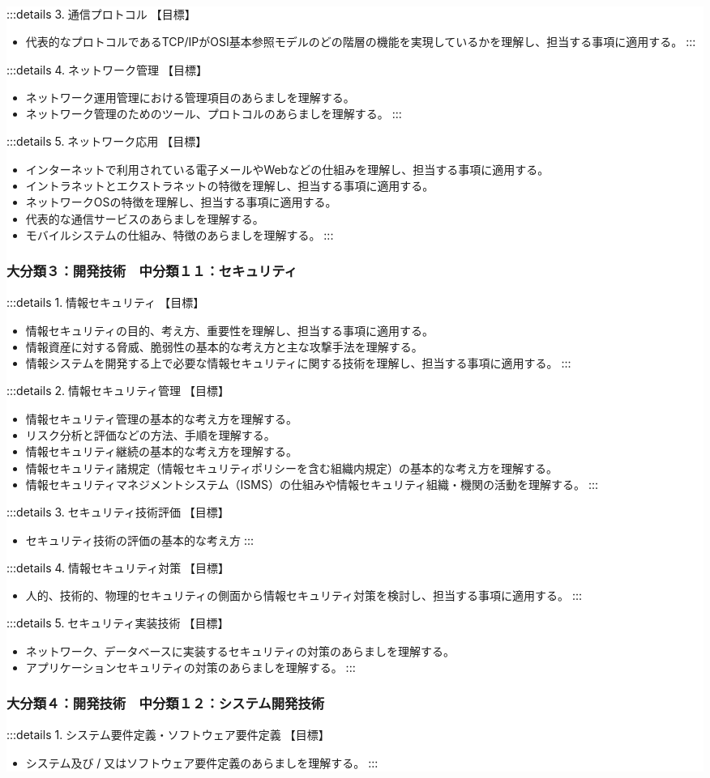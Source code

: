 :::details 3. 通信プロトコル
【目標】
- 代表的なプロトコルであるTCP/IPがOSI基本参照モデルのどの階層の機能を実現しているかを理解し、担当する事項に適用する。
:::

:::details 4. ネットワーク管理
【目標】
- ネットワーク運用管理における管理項目のあらましを理解する。
- ネットワーク管理のためのツール、プロトコルのあらましを理解する。
:::

:::details 5. ネットワーク応用
【目標】
- インターネットで利用されている電子メールやWebなどの仕組みを理解し、担当する事項に適用する。
- イントラネットとエクストラネットの特徴を理解し、担当する事項に適用する。
- ネットワークOSの特徴を理解し、担当する事項に適用する。
- 代表的な通信サービスのあらましを理解する。
- モバイルシステムの仕組み、特徴のあらましを理解する。
:::

### 大分類３：開発技術　中分類１１：セキュリティ
:::details 1. 情報セキュリティ
【目標】
- 情報セキュリティの目的、考え方、重要性を理解し、担当する事項に適用する。
- 情報資産に対する脅威、脆弱性の基本的な考え方と主な攻撃手法を理解する。
- 情報システムを開発する上で必要な情報セキュリティに関する技術を理解し、担当する事項に適用する。
:::

:::details 2. 情報セキュリティ管理
【目標】
- 情報セキュリティ管理の基本的な考え方を理解する。
- リスク分析と評価などの方法、手順を理解する。
- 情報セキュリティ継続の基本的な考え方を理解する。
- 情報セキュリティ諸規定（情報セキュリティポリシーを含む組織内規定）の基本的な考え方を理解する。
- 情報セキュリティマネジメントシステム（ISMS）の仕組みや情報セキュリティ組織・機関の活動を理解する。
:::

:::details 3. セキュリティ技術評価
【目標】
- セキュリティ技術の評価の基本的な考え方
:::

:::details 4. 情報セキュリティ対策
【目標】
- 人的、技術的、物理的セキュリティの側面から情報セキュリティ対策を検討し、担当する事項に適用する。
:::

:::details 5. セキュリティ実装技術
【目標】
- ネットワーク、データベースに実装するセキュリティの対策のあらましを理解する。
- アプリケーションセキュリティの対策のあらましを理解する。
:::

### 大分類４：開発技術　中分類１２：システム開発技術
:::details 1. システム要件定義・ソフトウェア要件定義
【目標】
- システム及び / 又はソフトウェア要件定義のあらましを理解する。
:::
